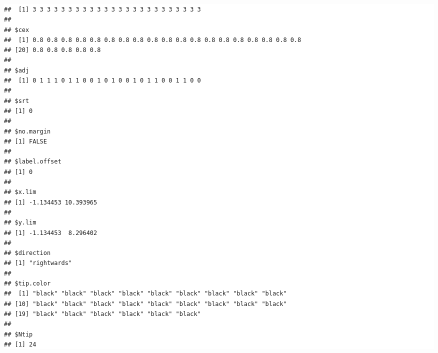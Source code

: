     ##  [1] 3 3 3 3 3 3 3 3 3 3 3 3 3 3 3 3 3 3 3 3 3 3 3 3
    ## 
    ## $cex
    ##  [1] 0.8 0.8 0.8 0.8 0.8 0.8 0.8 0.8 0.8 0.8 0.8 0.8 0.8 0.8 0.8 0.8 0.8 0.8 0.8
    ## [20] 0.8 0.8 0.8 0.8 0.8
    ## 
    ## $adj
    ##  [1] 0 1 1 1 0 1 1 0 0 1 0 1 0 0 1 0 1 1 0 0 1 1 0 0
    ## 
    ## $srt
    ## [1] 0
    ## 
    ## $no.margin
    ## [1] FALSE
    ## 
    ## $label.offset
    ## [1] 0
    ## 
    ## $x.lim
    ## [1] -1.134453 10.393965
    ## 
    ## $y.lim
    ## [1] -1.134453  8.296402
    ## 
    ## $direction
    ## [1] "rightwards"
    ## 
    ## $tip.color
    ##  [1] "black" "black" "black" "black" "black" "black" "black" "black" "black"
    ## [10] "black" "black" "black" "black" "black" "black" "black" "black" "black"
    ## [19] "black" "black" "black" "black" "black" "black"
    ## 
    ## $Ntip
    ## [1] 24